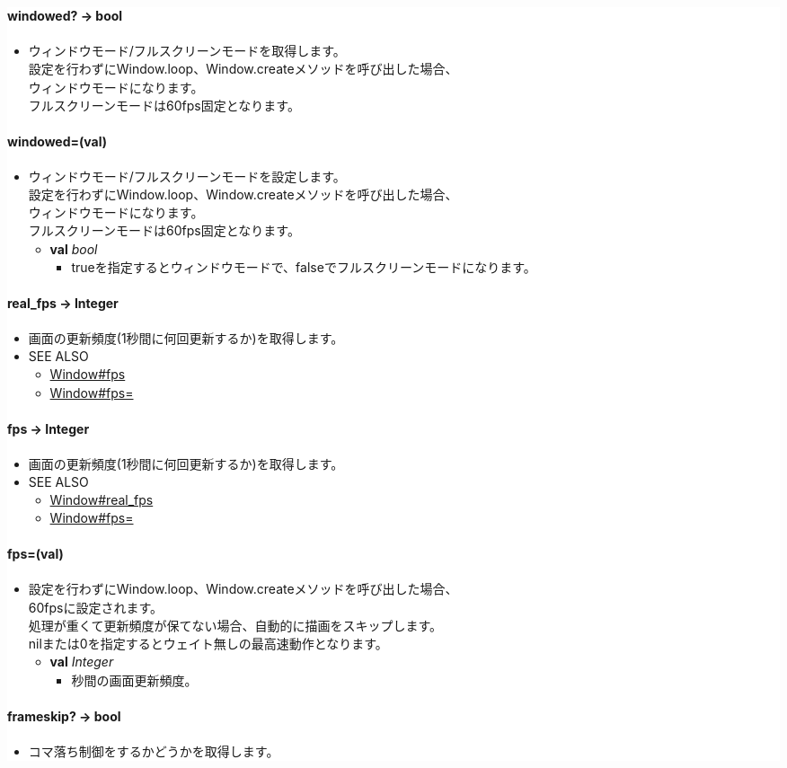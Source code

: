 



<a name='Window_23windowed_3F'></a>
#### windowed? -> bool
* ウィンドウモード/フルスクリーンモードを取得します。  
  設定を行わずにWindow.loop、Window.createメソッドを呼び出した場合、  
  ウィンドウモードになります。  
  フルスクリーンモードは60fps固定となります。




<a name='Window_23windowed_3D'></a>
#### windowed=(val)
* ウィンドウモード/フルスクリーンモードを設定します。  
  設定を行わずにWindow.loop、Window.createメソッドを呼び出した場合、  
  ウィンドウモードになります。  
  フルスクリーンモードは60fps固定となります。
  * **val** *bool*
    * trueを指定するとウィンドウモードで、falseでフルスクリーンモードになります。




<a name='Window_23real_fps'></a>
#### real_fps -> Integer
* 画面の更新頻度(1秒間に何回更新するか)を取得します。
* SEE ALSO
  * <a href='#Window_23fps'>Window#fps</a>
  * <a href='#Window_23fps_3D'>Window#fps=</a>





<a name='Window_23fps'></a>
#### fps -> Integer
* 画面の更新頻度(1秒間に何回更新するか)を取得します。
* SEE ALSO
  * <a href='#Window_23real_fps'>Window#real_fps</a>
  * <a href='#Window_23fps_3D'>Window#fps=</a>





<a name='Window_23fps_3D'></a>
#### fps=(val)
* 設定を行わずにWindow.loop、Window.createメソッドを呼び出した場合、  
  60fpsに設定されます。  
  処理が重くて更新頻度が保てない場合、自動的に描画をスキップします。  
  nilまたは0を指定するとウェイト無しの最高速動作となります。
  * **val** *Integer*
    * 秒間の画面更新頻度。




<a name='Window_23frameskip_3F'></a>
#### frameskip? -> bool
* コマ落ち制御をするかどうかを取得します。
